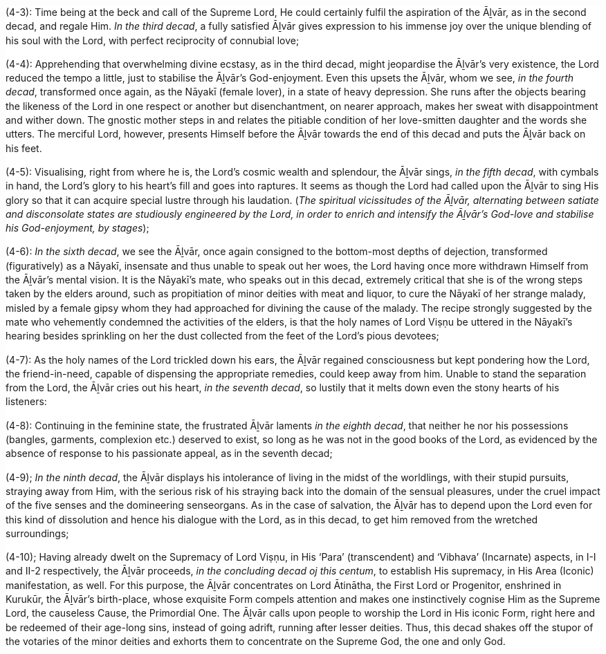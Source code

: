 (4-3): Time being at the beck and call of the Supreme Lord, He could certainly fulfil the aspiration of the Āḻvār, as in the second decad, and regale Him. *In the third decad*, a fully satisfied Āḻvār gives expression to his immense joy over the unique blending of his soul with the Lord, with perfect reciprocity of connubial love;

(4-4): Apprehending that overwhelming divine ecstasy, as in the third decad, might jeopardise the Āḻvār’s very existence, the Lord reduced the tempo a little, just to stabilise the Āḻvār’s God-enjoyment. Even this upsets the Āḻvār, whom we see, *in the fourth decad*, transformed once again, as the Nāyakī (female lover), in a state of heavy depression. She runs after the objects bearing the likeness of the Lord in one respect or another but disenchantment, on nearer approach, makes her sweat with disappointment and wither down. The gnostic mother steps in and relates the pitiable condition of her love-smitten daughter and the words she utters. The merciful Lord, however, presents Himself before the Āḻvār towards the end of this decad and puts the Āḻvār back on his feet.

(4-5): Visualising, right from where he is, the Lord’s cosmic wealth and splendour, the Āḻvār sings, *in the fifth decad*, with cymbals in hand, the Lord’s glory to his heart’s fill and goes into raptures. It seems as though the Lord had called upon the Āḻvār to sing His glory so that it can acquire special lustre through his laudation. (*The spiritual vicissitudes of the Āḻvār, alternating between satiate and disconsolate states are studiously engineered by the Lord, in order to enrich and intensify the Āḻvār’s God-love and stabilise his God-enjoyment, by stages*);

(4-6): *In the sixth decad*, we see the Āḻvār, once again consigned to the bottom-most depths of dejection, transformed (figuratively) as a Nāyakī, insensate and thus unable to speak out her woes, the Lord having once more withdrawn Himself from the Āḻvār’s mental vision. It is the Nāyakī’s mate, who speaks out in this decad, extremely critical that she is of the wrong steps taken by the elders around, such as propitiation of minor deities with meat and liquor, to cure the Nāyakī of her strange malady, misled by a female gipsy whom they had approached for divining the cause of the malady. The recipe strongly suggested by the mate who vehemently condemned the activities of the elders, is that the holy names of Lord Viṣṇu be uttered in the Nāyakī’s hearing besides sprinkling on her the dust collected from the feet of the Lord’s pious devotees;

(4-7): As the holy names of the Lord trickled down his ears, the Āḻvār regained consciousness but kept pondering how the Lord, the friend-in-need, capable of dispensing the appropriate remedies, could keep away from him. Unable to stand the separation from the Lord, the Āḻvār cries out his heart, *in the seventh decad*, so lustily that it melts down even the stony hearts of his listeners:

(4-8): Continuing in the feminine state, the frustrated Āḻvār laments *in the eighth decad*, that neither he nor his possessions (bangles, garments, complexion etc.) deserved to exist, so long as he was not in the good books of the Lord, as evidenced by the absence of response to his passionate appeal, as in the seventh decad;

(4-9); *In the ninth decad*, the Āḻvār displays his intolerance of living in the midst of the worldlings, with their stupid pursuits, straying away from Him, with the serious risk of his straying back into the domain of the sensual pleasures, under the cruel impact of the five senses and the domineering senseorgans. As in the case of salvation, the Āḻvār has to depend upon the Lord even for this kind of dissolution and hence his dialogue with the Lord, as in this decad, to get him removed from the wretched surroundings;

(4-10); Having already dwelt on the Supremacy of Lord Viṣṇu, in His ‘Para’ (transcendent) and ‘Vibhava’ (Incarnate) aspects, in I-I and II-2 respectively, the Āḻvār proceeds, *in the concluding decad oj this centum*, to establish His supremacy, in His Area (Iconic) manifestation, as well. For this purpose, the Āḻvār concentrates on Lord Ātinātha, the First Lord or Progenitor, enshrined in Kurukūr, the Āḻvār’s birth-place, whose exquisite Form compels attention and makes one instinctively cognise Him as the Supreme Lord, the causeless Cause, the Primordial One. The Āḻvār calls upon people to worship the Lord in His iconic Form, right here and be redeemed of their age-long sins, instead of going adrift, running after lesser deities. Thus, this decad shakes off the stupor of the votaries of the minor deities and exhorts them to concentrate on the Supreme God, the one and only God.


